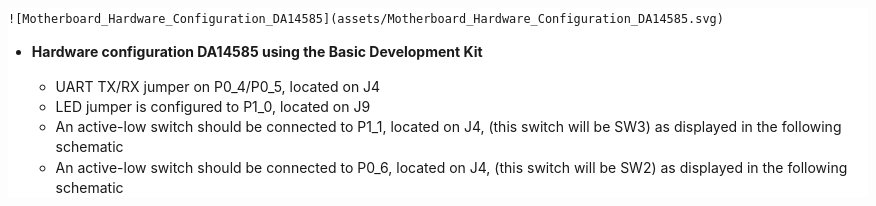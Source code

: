 	![Motherboard_Hardware_Configuration_DA14585](assets/Motherboard_Hardware_Configuration_DA14585.svg)

* **Hardware configuration DA14585 using the Basic Development Kit**

	- UART TX/RX jumper on P0_4/P0_5, located on J4
	- LED jumper is configured to P1_0, located on J9
	- An active-low switch should be connected to P1_1, located on J4, (this switch will be SW3) as displayed in the following schematic
	- An active-low switch should be connected to P0_6, located on J4, (this switch will be SW2) as displayed in the following schematic
	